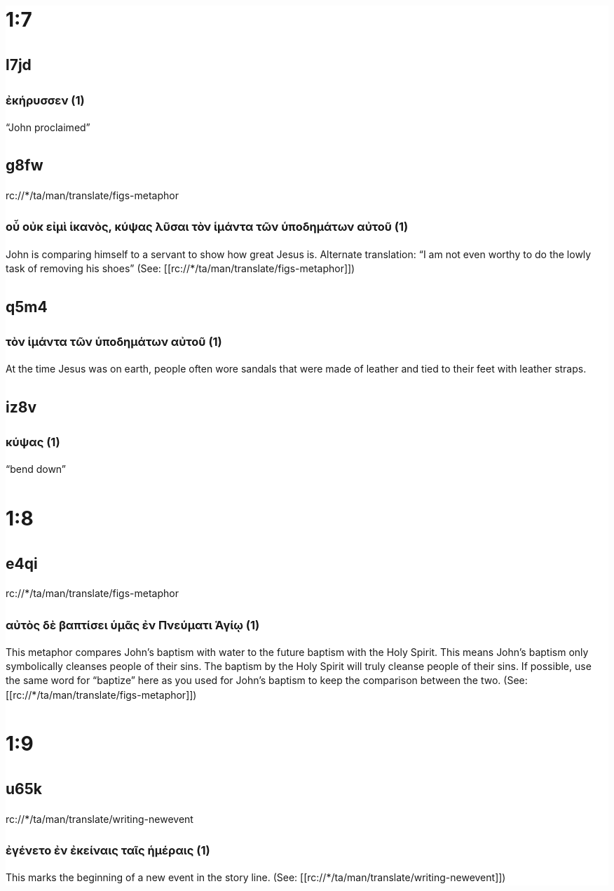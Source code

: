 # 1:7
## l7jd
### ἐκήρυσσεν (1)
“John proclaimed”

## g8fw
rc://*/ta/man/translate/figs-metaphor
### οὗ οὐκ εἰμὶ ἱκανὸς, κύψας λῦσαι τὸν ἱμάντα τῶν ὑποδημάτων αὐτοῦ (1)
John is comparing himself to a servant to show how great Jesus is. Alternate translation: “I am not even worthy to do the lowly task of removing his shoes” (See: [[rc://*/ta/man/translate/figs-metaphor]])

## q5m4
### τὸν ἱμάντα τῶν ὑποδημάτων αὐτοῦ (1)
At the time Jesus was on earth, people often wore sandals that were made of leather and tied to their feet with leather straps.

## iz8v
### κύψας (1)
“bend down”

# 1:8
## e4qi
rc://*/ta/man/translate/figs-metaphor
### αὐτὸς δὲ βαπτίσει ὑμᾶς ἐν Πνεύματι Ἁγίῳ (1)
This metaphor compares John’s baptism with water to the future baptism with the Holy Spirit. This means John’s baptism only symbolically cleanses people of their sins. The baptism by the Holy Spirit will truly cleanse people of their sins. If possible, use the same word for “baptize” here as you used for John’s baptism to keep the comparison between the two. (See: [[rc://*/ta/man/translate/figs-metaphor]])

# 1:9
## u65k
rc://*/ta/man/translate/writing-newevent
### ἐγένετο ἐν ἐκείναις ταῖς ἡμέραις (1)
This marks the beginning of a new event in the story line. (See: [[rc://*/ta/man/translate/writing-newevent]])
